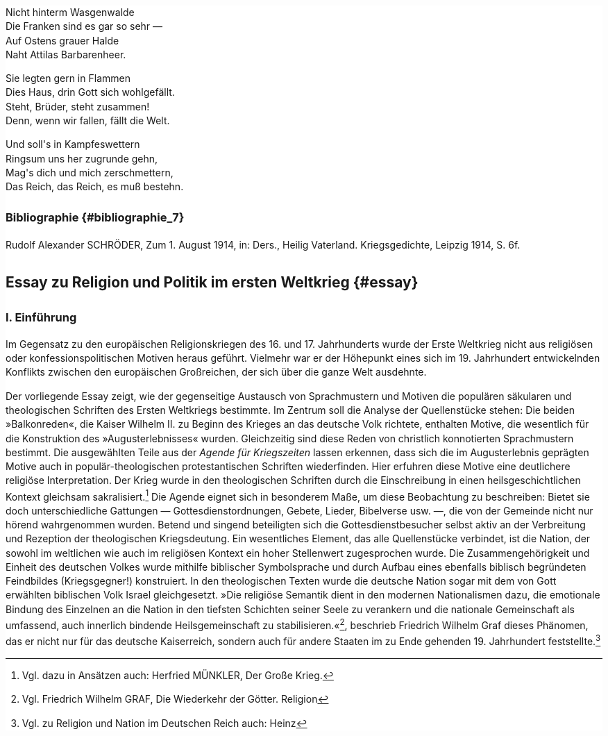 Nicht hinterm Wasgenwalde\
Die Franken sind es gar so sehr —\
Auf Ostens grauer Halde\
Naht Attilas Barbarenheer.

Sie legten gern in Flammen\
Dies Haus, drin Gott sich wohlgefällt.\
Steht, Brüder, steht zusammen!\
Denn, wenn wir fallen, fällt die Welt.

Und soll\'s in Kampfeswettern\
Ringsum uns her zugrunde gehn,\
Mag\'s dich und mich zerschmettern,\
Das Reich, das Reich, es muß bestehn.

### Bibliographie {#bibliographie_7}

Rudolf Alexander SCHRÖDER, Zum 1. August 1914, in: Ders., Heilig
Vaterland. Kriegsgedichte, Leipzig 1914, S. 6f.

## Essay zu Religion und Politik im ersten Weltkrieg {#essay}

### I. Einführung

Im Gegensatz zu den europäischen Religionskriegen des 16. und 17.
Jahrhunderts wurde der Erste Weltkrieg nicht aus religiösen oder
konfessionspolitischen Motiven heraus geführt. Vielmehr war er der
Höhepunkt eines sich im 19. Jahrhundert entwickelnden Konflikts zwischen
den europäischen Großreichen, der sich über die ganze Welt ausdehnte.

Der vorliegende Essay zeigt, wie der gegenseitige Austausch von
Sprachmustern und Motiven die populären säkularen und theologischen
Schriften des Ersten Weltkriegs bestimmte. Im Zentrum soll die Analyse
der Quellenstücke stehen: Die beiden »Balkonreden«, die Kaiser Wilhelm
II. zu Beginn des Krieges an das deutsche Volk richtete, enthalten
Motive, die wesentlich für die Konstruktion des »Augusterlebnisses«
wurden. Gleichzeitig sind diese Reden von christlich konnotierten
Sprachmustern bestimmt. Die ausgewählten Teile aus der *Agende für
Kriegszeiten* lassen erkennen, dass sich die im Augusterlebnis geprägten
Motive auch in populär-theologischen protestantischen Schriften
wiederfinden. Hier erfuhren diese Motive eine deutlichere religiöse
Interpretation. Der Krieg wurde in den theologischen Schriften durch die
Einschreibung in einen heilsgeschichtlichen Kontext gleichsam
sakralisiert.[^26] Die Agende eignet sich in besonderem Maße, um diese
Beobachtung zu beschreiben: Bietet sie doch unterschiedliche Gattungen
— Gottesdienstordnungen, Gebete, Lieder, Bibelverse usw. —, die von
der Gemeinde nicht nur hörend wahrgenommen wurden. Betend und singend
beteiligten sich die Gottesdienstbesucher selbst aktiv an der
Verbreitung und Rezeption der theologischen Kriegsdeutung. Ein
wesentliches Element, das alle Quellenstücke verbindet, ist die Nation,
der sowohl im weltlichen wie auch im religiösen Kontext ein hoher
Stellenwert zugesprochen wurde. Die Zusammengehörigkeit und Einheit des
deutschen Volkes wurde mithilfe biblischer Symbolsprache und durch
Aufbau eines ebenfalls biblisch begründeten Feindbildes (Kriegsgegner!)
konstruiert. In den theologischen Texten wurde die deutsche Nation sogar
mit dem von Gott erwählten biblischen Volk Israel gleichgesetzt. »Die
religiöse Semantik dient in den modernen Nationalismen dazu, die
emotionale Bindung des Einzelnen an die Nation in den tiefsten Schichten
seiner Seele zu verankern und die nationale Gemeinschaft als umfassend,
auch innerlich bindende Heilsgemeinschaft zu stabilisieren.«[^27],
beschrieb Friedrich Wilhelm Graf dieses Phänomen, das er nicht nur für
das deutsche Kaiserreich, sondern auch für andere Staaten im zu Ende
gehenden 19. Jahrhundert feststellte.[^28]


[^1]: Dogmatik: Lehre von den Inhalten des christlichen Glaubens.
[^2]: Strömung des Protestantismus im wilhelminischen Kaiserreich, die
[^3]: Die religiös-politische Idee der Vormachtstellung des Papstes und
[^4]: Zweiter ordinierter Pfarrer einer evangelisch-lutherischen
[^5]: In Klammern sind immer wiederkehrende Teile des Gottesdienstes
[^6]: Entspricht: Kyrie.
[^7]: Entspricht: Gloria.
[^8]: Vgl. [Mk
[^9]: Vgl. Leitspruch der drei Musketiere und inoffizieller Wahlspruch
[^10]: Entspricht: Credo.
[^11]: Zur Vorstellung des Unheils als Sturm vgl. z.B. [Spr
[^12]: Teile des Gebets sind abgedruckt in: BRAKELMANN, Protestantische
[^13]: Es fehlen Sanctus, Hosianna und Agnus Dei, weil es sich um einen
[^14]: Vgl. [Jes
[^15]: Vgl. [Jes
[^16]: Vgl. [Jes
[^17]: Vgl. [Hi 38,11](http://www.bibleserver.com/text/LUT/Hiob38,11).
[^18]: Verse aus: Paul GERHARD, [Befiehl du deine
[^19]: [Ps 118,6](http://www.bibleserver.com/text/LUT/Psalm118,6).
[^20]: [Ps 118,25](http://www.bibleserver.com/text/LUT/Psalm118,25).
[^21]: Rütlischwur. Vgl. am prominentesten: [Friedrich SCHILLER, Wilhelm
[^22]: Vgl. [Ps 94,15](http://www.bibleserver.com/text/LUT/Psalm94,15).
[^23]: Martin LUTHER, Verleih uns Frieden gnädiglich, EG 421, vgl.
[^24]: Kontrafaktur auf: Joachim NEANDER, [Lobe den
[^25]: Trompeten.
[^26]: Vgl. dazu in Ansätzen auch: Herfried MÜNKLER, Der Große Krieg.
[^27]: Vgl. Friedrich Wilhelm GRAF, Die Wiederkehr der Götter. Religion
[^28]: Vgl. zu Religion und Nation im Deutschen Reich auch: Heinz
[^29]: Vgl. zu Preußen grundlegend: Christopher CLARK, Preußen. Aufstieg
[^30]: Vgl. Hans-Peter ULLMANN, Politik im Deutschen Kaiserreich
[^31]: Vgl. Thomas NIPPERDEY, Deutsche Geschichte 1866—1918. Erster
[^32]: Hans-Ulrich WEHLER, Deutsche Gesellschaftsgeschichte Band 3. Von
[^33]: WEHLER, Deutsche Gesellschaftsgeschichte 3, S. 1045—1050.
[^34]: Vgl. ULLMANN, Politik im Deutschen Kaiserreich, S. 28.
[^35]: Vgl. ausführlicher zur Wilhelminischen Gesellschaft: WEHLER,
[^36]: Vgl. zum Kulturprotestantismus: Gangolf HÜBINGER,
[^37]: Vgl. Nikolaus BUSCHMANN, Auferstehung der Nation? Konfession und
[^38]: Seit jeher wurden Juden mit Misstrauen bedacht und verfolgt. In
[^39]: Vgl. DOERING-MANTEUFFEL, Die deutsche Frage und das europäische
[^40]: Vgl. BECKER, Konfessionelle Nationsbilder, S. 400. Vgl. Wolfang
[^41]: BECKER, Konfessionelle Nationsbilder, S. 392—418.
[^42]: Ebd., S. 399.
[^43]: Vgl. weiterführend zu den Kulturkämpfen: Christopher CLARK,
[^44]: Vgl. MÜNKLER, Der große Krieg, S. 222—229; Jörn LEONHARD, Die
[^45]: Vgl. MÜNKLER, Der große Krieg, S. 232.
[^46]: Vgl. zur doppelten Bedeutung des Begriffs »Opfer« im Deutschen
[^47]: Vgl. HAMMER, Deutsche Kriegstheologie, S. 52f.
[^48]: Vgl. Wilhelm PRESSEL, Die Kriegspredigt 1914—1918 in der
[^49]: Vgl. MÜNKLER, Der große Krieg, S. 234.
[^50]: Vgl. MOMMSEN, Die nationalgeschichtliche Umdeutung, S. 252—254.
[^51]: Vgl. als Überblick dazu: Alfred NIEBERGALL, Art. Agende 18. Von
[^52]: Zu Liturgiereformen im Kaiserreich vgl. Konrad KLEK, Erlebnis
[^53]: Zum Gebrauch der Kriegsagende vgl. Martin SCHIAN, Die
[^54]: Vgl. Karl ARPER / Alfred ZILLESSEN, Agende für Kriegszeiten,
[^55]: Vgl. zum innerevangelischen Burgfrieden: SCHIAN, Kirche in der
[^56]: Vgl. zur Nutzung des Kirchenliedes als Propaganda z.B.: Rebecca
[^57]: Vgl. Richard ZOOZMANN, Gebet vor der Schlacht, in: Durchhalten!
[^58]: Vgl. ebd., Strophe 2.
[^59]: Vgl. ebd., Strophe 4.
[^60]: Vgl. zu Text und Einordnung des Paul Gerhardt-Liedes den Beitrag
[^61]: Das Um- und Neudichten von Liedern und Gedichten, die den Krieg
[^62]: Besonders beliebtes Beispiel war Frankreich, das entweder als
[^63]: Vgl. allgemein (aber veraltet!): HAMMER, Deutsche
[^64]: Vgl. dazu Klaus VONDUNG, Geschichte als Weltgericht. Genesis und
[^65]: Vgl. Ritschls Gedanken z.B. in: Albrecht RITSCHL, Unterricht in
[^66]: Vgl. auch GRAF, Wiederkehr der Götter, S. 126f. Die häufigen
[^67]: Vgl. zur religiösen Überhöhung der Nation weiterführend die
[^68]: Vgl. z.B. das Protokoll der Herbstkonferenz der Geistlichen im
[^69]: Vgl. GRAF, Wiederkehr der Götter, S. 102—132, bes. S. 125f.
[^70]: Vgl. Heinrich MISSALLA, »Gott mit uns.« Die deutsche katholische
[^71]: Vgl. als Überblick dazu: Martin GRESCHAT, Der Erste Weltkrieg und
